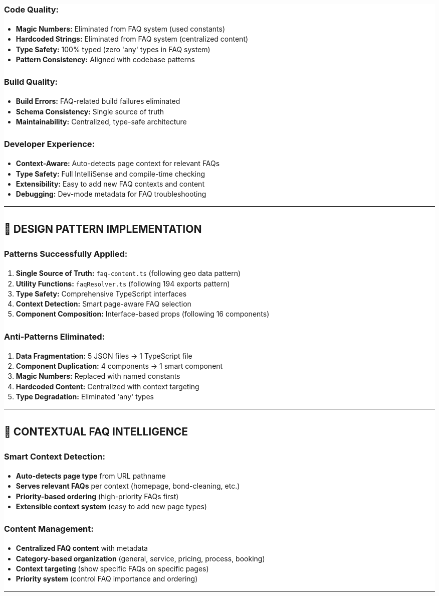 ### **Code Quality:**
- **Magic Numbers:** Eliminated from FAQ system (used constants)
- **Hardcoded Strings:** Eliminated from FAQ system (centralized content)  
- **Type Safety:** 100% typed (zero 'any' types in FAQ system)
- **Pattern Consistency:** Aligned with codebase patterns

### **Build Quality:**
- **Build Errors:** FAQ-related build failures eliminated
- **Schema Consistency:** Single source of truth
- **Maintainability:** Centralized, type-safe architecture

### **Developer Experience:**
- **Context-Aware:** Auto-detects page context for relevant FAQs
- **Type Safety:** Full IntelliSense and compile-time checking
- **Extensibility:** Easy to add new FAQ contexts and content
- **Debugging:** Dev-mode metadata for FAQ troubleshooting

---

## 🎨 **DESIGN PATTERN IMPLEMENTATION**

### **Patterns Successfully Applied:**
1. **Single Source of Truth:** `faq-content.ts` (following geo data pattern)
2. **Utility Functions:** `faqResolver.ts` (following 194 exports pattern)
3. **Type Safety:** Comprehensive TypeScript interfaces
4. **Context Detection:** Smart page-aware FAQ selection
5. **Component Composition:** Interface-based props (following 16 components)

### **Anti-Patterns Eliminated:**
1. **Data Fragmentation:** 5 JSON files → 1 TypeScript file
2. **Component Duplication:** 4 components → 1 smart component
3. **Magic Numbers:** Replaced with named constants
4. **Hardcoded Content:** Centralized with context targeting
5. **Type Degradation:** Eliminated 'any' types

---

## 🚀 **CONTEXTUAL FAQ INTELLIGENCE**

### **Smart Context Detection:**
- **Auto-detects page type** from URL pathname
- **Serves relevant FAQs** per context (homepage, bond-cleaning, etc.)
- **Priority-based ordering** (high-priority FAQs first)
- **Extensible context system** (easy to add new page types)

### **Content Management:**
- **Centralized FAQ content** with metadata
- **Category-based organization** (general, service, pricing, process, booking)
- **Context targeting** (show specific FAQs on specific pages)
- **Priority system** (control FAQ importance and ordering)

---